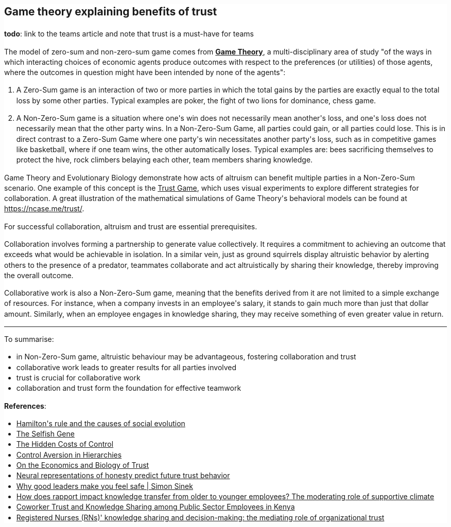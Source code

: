 ## Game theory explaining benefits of trust

**todo**: link to the teams article and note that trust is a must-have for teams

The model of zero-sum and non-zero-sum game comes from [**Game Theory**](https://plato.stanford.edu/entries/game-theory/), a multi-disciplinary area of study "of the ways in which interacting choices of economic agents produce outcomes with respect to the preferences (or utilities) of those agents, where the outcomes in question might have been intended by none of the agents":

1. A Zero-Sum game is an interaction of two or more parties in which the total gains by the parties are exactly equal to the total loss by some other parties. Typical examples are poker, the fight of two lions for dominance, chess game.

2. A Non-Zero-Sum game is a situation where one's win does not necessarily mean another's loss, and one's loss does not necessarily mean that the other party wins. In a Non-Zero-Sum Game, all parties could gain, or all parties could lose. This is in direct contrast to a Zero-Sum Game where one party's win necessitates another party's loss, such as in competitive games like basketball, where if one team wins, the other automatically loses. Typical examples are: bees sacrificing themselves to protect the hive, rock climbers belaying each other, team members sharing knowledge.

Game Theory and Evolutionary Biology demonstrate how acts of altruism can benefit multiple parties in a Non-Zero-Sum scenario. One example of this concept is the [Trust Game](https://www.youtube.com/watch?v=6IYp8Kqn3do), which uses visual experiments to explore different strategies for collaboration. A great illustration of the mathematical simulations of Game Theory's behavioral models can be found at https://ncase.me/trust/.

For successful collaboration, altruism and trust are essential prerequisites.

Collaboration involves forming a partnership to generate value collectively. It requires a commitment to achieving an outcome that exceeds what would be achievable in isolation. In a similar vein, just as ground squirrels display altruistic behavior by alerting others to the presence of a predator, teammates collaborate and act altruistically by sharing their knowledge, thereby improving the overall outcome.

Collaborative work is also a Non-Zero-Sum game, meaning that the benefits derived from it are not limited to a simple exchange of resources. For instance, when a company invests in an employee's salary, it stands to gain much more than just that dollar amount. Similarly, when an employee engages in knowledge sharing, they may receive something of even greater value in return.

---

To summarise:

- in Non-Zero-Sum game, altruistic behaviour may be advantageous, fostering collaboration and trust
- collaborative work leads to greater results for all parties involved
- trust is crucial for collaborative work
- collaboration and trust form the foundation for effective teamwork

**References**:

- [Hamilton's rule and the causes of social evolution](https://www.ncbi.nlm.nih.gov/pmc/articles/PMC3982664/)
- [The Selfish Gene](https://www.amazon.com/Selfish-Gene-Popular-Science/dp/0192860925)
- [The Hidden Costs of Control](https://www.jstor.org/stable/30034987)
- [Control Aversion in Hierarchies](https://www.econstor.eu/bitstream/10419/263709/1/cesifo1_wp9779.pdf)
- [On the Economics and Biology of Trust](https://academic.oup.com/jeea/article-abstract/7/2-3/235/2295805?redirectedFrom=fulltext)
- [Neural representations of honesty predict future trust behavior](https://pubmed.ncbi.nlm.nih.gov/31729396/)
- [Why good leaders make you feel safe | Simon Sinek](https://www.youtube.com/watch?v=lmyZMtPVodo)
- [How does rapport impact knowledge transfer from older to younger employees? The moderating role of supportive climate](https://www.frontiersin.org/articles/10.3389/fpsyg.2022.1032143/full)
- [Coworker Trust and Knowledge Sharing among Public Sector Employees in Kenya](https://pubmed.ncbi.nlm.nih.gov/32197432/)
- [Registered Nurses (RNs)' knowledge sharing and decision-making: the mediating role of organizational trust](https://pubmed.ncbi.nlm.nih.gov/30740677/)